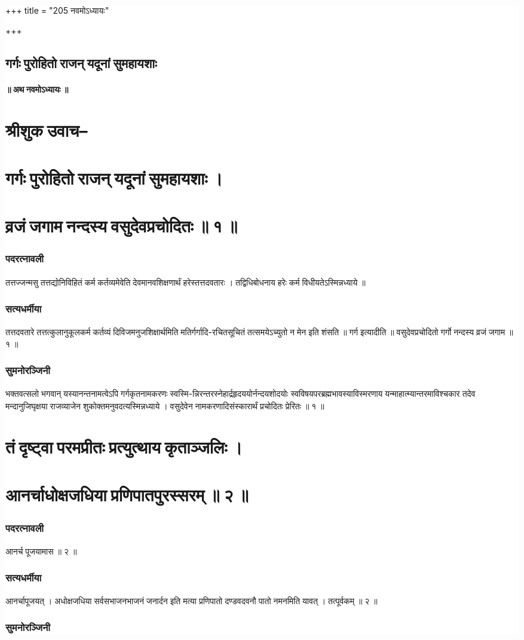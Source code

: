 +++
title = "205 नवमोऽध्यायः"

+++


## गर्गः पुरोहितो राजन् यदूनां सुमहायशाः

**॥ अथ नवमोऽध्यायः ॥**

# **श्रीशुक उवाच–**

# **गर्गः पुरोहितो राजन् यदूनां सुमहायशाः ।**

# **व्रजं जगाम नन्दस्य वसुदेवप्रचोदितः ॥ १ ॥**

### **पदरत्नावली**

तत्तज्जन्मसु तत्तद्योनिविहितं कर्म कर्तव्यमेवेति देवमानवशिक्षणार्थं हरेस्तत्तदवतारः । तद्विधिबोधनाय हरेः कर्म विधीयतेऽस्मिन्नध्याये ॥

### **सत्यधर्मीया**

तत्तदवतारे तत्तत्कुलानुकूलकर्म कर्तव्यं दिविजमनुजशिक्षार्थमिति मतिर्गर्गादि-रचितसूचितं तत्समयेऽच्युतो न मेन इति शंसति ॥ गर्ग इत्यादीति ॥ वसुदेवप्रचोदितो गर्गो नन्दस्य व्रजं जगाम ॥ १ ॥

### **सुमनोरञ्जिनी**

भक्तवत्सलो भगवान् यस्यानन्तनामत्वेऽपि गर्गकृतनामकरणः स्वस्मि-न्निरन्तरस्नेहार्द्रहृदययोर्नन्दयशोदयोः स्वविषयपरब्रह्मभावस्याविस्मरणाय यन्माहात्म्यान्तरमाविश्चकार तदेव मन्दानुजिघृक्षया राजव्याजेन शुकोक्तमनुवदत्यस्मिन्नध्याये । वसुदेवेन नामकरणादिसंस्कारार्थं प्रचोदितः प्रेरितः ॥ १ ॥

# **तं दृष्ट्वा परमप्रीतः प्रत्युत्थाय कृताञ्जलिः ।**

# **आनर्चाधोक्षजधिया प्रणिपातपुरस्सरम् ॥ २ ॥**

### **पदरत्नावली**

आनर्च पूजयामास ॥ २ ॥

### **सत्यधर्मीया**

आनर्चापूजयत् । अधोक्षजधिया सर्वसभाजनभाजनं जनार्दन इति मत्या प्रणिपातो दण्डवदवनौ पातो नमनमिति यावत् । तत्पूर्वकम् ॥ २ ॥

### **सुमनोरञ्जिनी**
